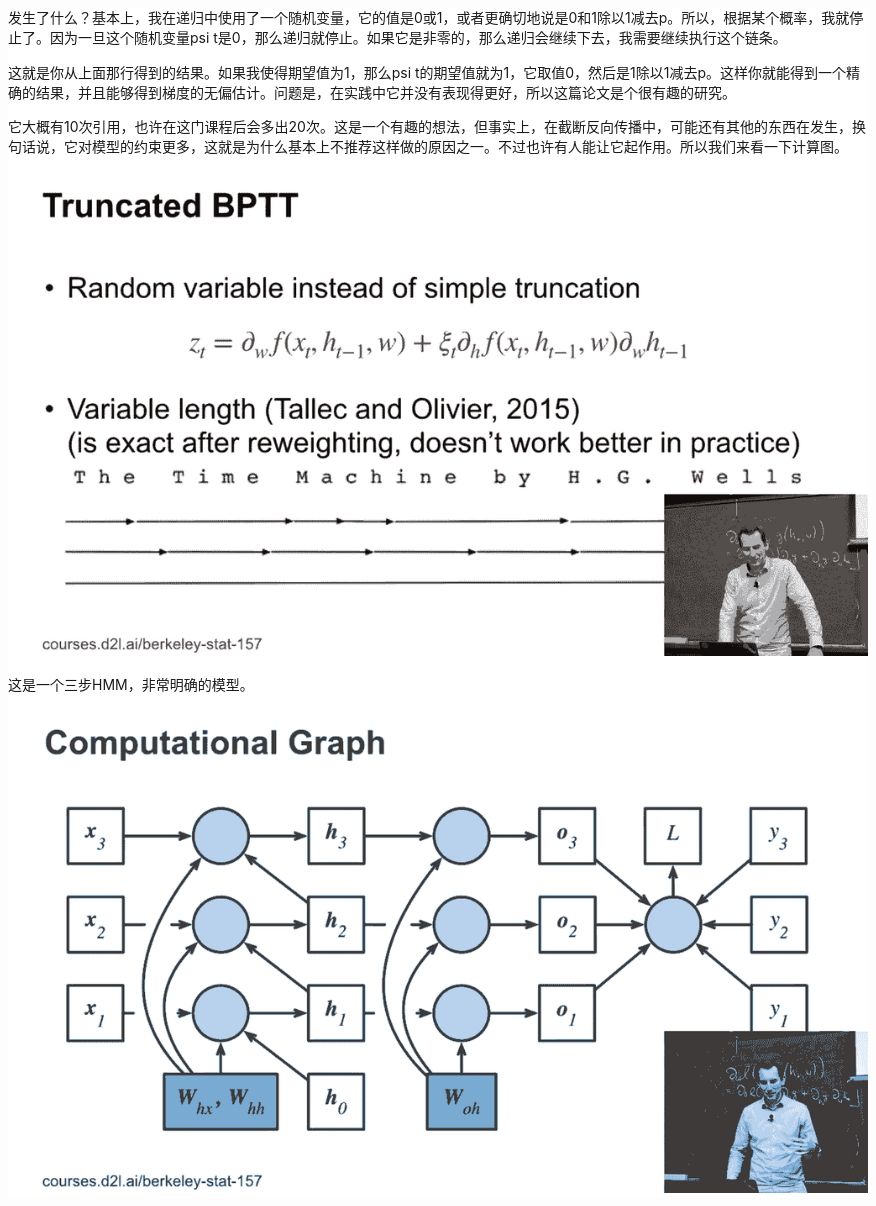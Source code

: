 发生了什么？基本上，我在递归中使用了一个随机变量，它的值是0或1，或者更确切地说是0和1除以1减去p。所以，根据某个概率，我就停止了。因为一旦这个随机变量psi t是0，那么递归就停止。如果它是非零的，那么递归会继续下去，我需要继续执行这个链条。

这就是你从上面那行得到的结果。如果我使得期望值为1，那么psi t的期望值就为1，它取值0，然后是1除以1减去p。这样你就能得到一个精确的结果，并且能够得到梯度的无偏估计。问题是，在实践中它并没有表现得更好，所以这篇论文是个很有趣的研究。

它大概有10次引用，也许在这门课程后会多出20次。这是一个有趣的想法，但事实上，在截断反向传播中，可能还有其他的东西在发生，换句话说，它对模型的约束更多，这就是为什么基本上不推荐这样做的原因之一。不过也许有人能让它起作用。所以我们来看一下计算图。

![](img/acbaeae0c9a7e091ec9ac46dac6a853b_23.png)

这是一个三步HMM，非常明确的模型。

![](img/acbaeae0c9a7e091ec9ac46dac6a853b_25.png)
